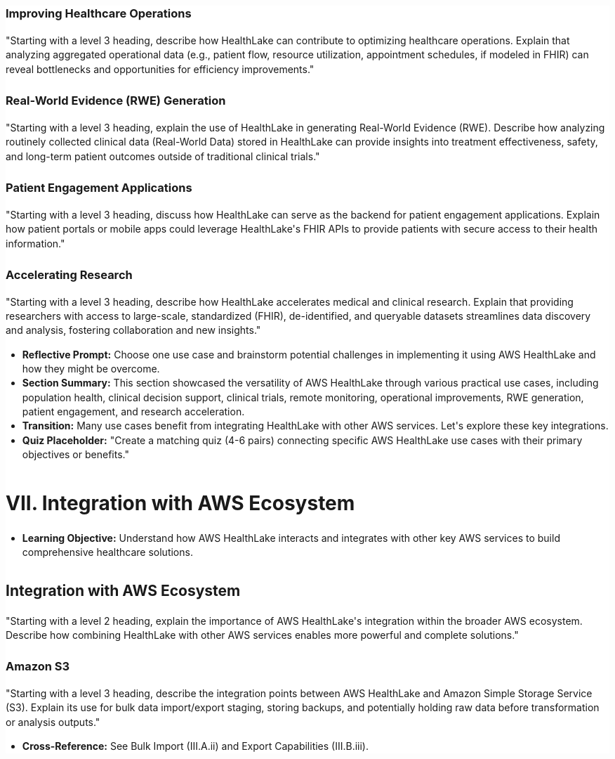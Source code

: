### Improving Healthcare Operations
"<prompt>Starting with a level 3 heading, describe how HealthLake can contribute to optimizing healthcare operations. Explain that analyzing aggregated operational data (e.g., patient flow, resource utilization, appointment schedules, if modeled in FHIR) can reveal bottlenecks and opportunities for efficiency improvements.</prompt>"

### Real-World Evidence (RWE) Generation
"<prompt>Starting with a level 3 heading, explain the use of HealthLake in generating Real-World Evidence (RWE). Describe how analyzing routinely collected clinical data (Real-World Data) stored in HealthLake can provide insights into treatment effectiveness, safety, and long-term patient outcomes outside of traditional clinical trials.</prompt>"

### Patient Engagement Applications
"<prompt>Starting with a level 3 heading, discuss how HealthLake can serve as the backend for patient engagement applications. Explain how patient portals or mobile apps could leverage HealthLake's FHIR APIs to provide patients with secure access to their health information.</prompt>"

### Accelerating Research
"<prompt>Starting with a level 3 heading, describe how HealthLake accelerates medical and clinical research. Explain that providing researchers with access to large-scale, standardized (FHIR), de-identified, and queryable datasets streamlines data discovery and analysis, fostering collaboration and new insights.</prompt>"

*   **Reflective Prompt:** Choose one use case and brainstorm potential challenges in implementing it using AWS HealthLake and how they might be overcome.
*   **Section Summary:** This section showcased the versatility of AWS HealthLake through various practical use cases, including population health, clinical decision support, clinical trials, remote monitoring, operational improvements, RWE generation, patient engagement, and research acceleration.
*   **Transition:** Many use cases benefit from integrating HealthLake with other AWS services. Let's explore these key integrations.
*   **Quiz Placeholder:** "<prompt>Create a matching quiz (4-6 pairs) connecting specific AWS HealthLake use cases with their primary objectives or benefits.</prompt>"

# VII. Integration with AWS Ecosystem

*   **Learning Objective:** Understand how AWS HealthLake interacts and integrates with other key AWS services to build comprehensive healthcare solutions.

## Integration with AWS Ecosystem
"<prompt>Starting with a level 2 heading, explain the importance of AWS HealthLake's integration within the broader AWS ecosystem. Describe how combining HealthLake with other AWS services enables more powerful and complete solutions.</prompt>"

### Amazon S3
"<prompt>Starting with a level 3 heading, describe the integration points between AWS HealthLake and Amazon Simple Storage Service (S3). Explain its use for bulk data import/export staging, storing backups, and potentially holding raw data before transformation or analysis outputs.</prompt>"
*   **Cross-Reference:** See Bulk Import (III.A.ii) and Export Capabilities (III.B.iii).
